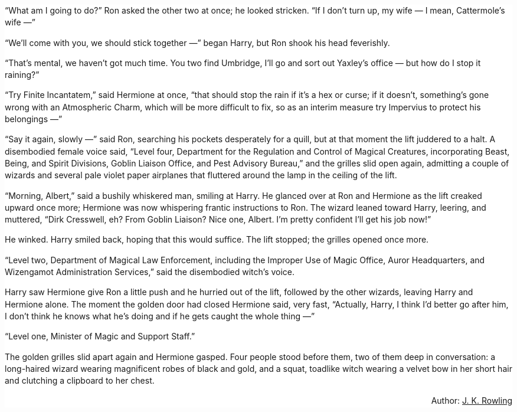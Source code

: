“What am I going to do?” Ron asked the other two at once; he looked stricken. “If I don’t turn up, my wife — I mean, Cattermole’s wife —” 

“We’ll come with you, we should stick together —” began Harry, but Ron shook his head feverishly. 

“That’s mental, we haven’t got much time. You two find Umbridge, I’ll go and sort out Yaxley’s office — but how do I stop it raining?” 

“Try Finite Incantatem,” said Hermione at once, “that should stop the rain if it’s a hex or curse; if it doesn’t, something’s gone wrong with an Atmospheric Charm, which will be more difficult to fix, so as an interim measure try Impervius to protect his belongings —” 

“Say it again, slowly —” said Ron, searching his pockets desperately for a quill, but at that moment the lift juddered to a halt. A disembodied female voice said, “Level four, Department for the Regulation and Control of Magical Creatures, incorporating Beast, Being, and Spirit Divisions, Goblin Liaison Office, and Pest Advisory Bureau,” and the grilles slid open again, admitting a couple of wizards and several pale violet paper airplanes that fluttered around the lamp in the ceiling of the lift. 

“Morning, Albert,” said a bushily whiskered man, smiling at Harry. He glanced over at Ron and Hermione as the lift creaked upward once more; Hermione was now whispering frantic instructions to Ron. The wizard leaned toward Harry, leering, and muttered, “Dirk Cresswell, eh? From Goblin Liaison? Nice one, Albert. I’m pretty confident I’ll get his job now!” 

He winked. Harry smiled back, hoping that this would suffice. The lift stopped; the grilles opened once more. 

“Level two, Department of Magical Law Enforcement, including the Improper Use of Magic Office, Auror Headquarters, and Wizengamot Administration Services,” said the disembodied witch’s voice. 

Harry saw Hermione give Ron a little push and he hurried out of the lift, followed by the other wizards, leaving Harry and Hermione alone. The moment the golden door had closed Hermione said, very fast, “Actually, Harry, I think I’d better go after him, I don’t think he knows what he’s doing and if he gets caught the whole thing —” 

“Level one, Minister of Magic and Support Staff.” 

The golden grilles slid apart again and Hermione gasped. Four people stood before them, two of them deep in conversation: a long-haired wizard wearing magnificent robes of black and gold, and a squat, toadlike witch wearing a velvet bow in her short hair and clutching a clipboard to her chest. 

<p align="right">Author:
<a href="https://www.jkrowling.com">J. K. Rowling</a>
</p>